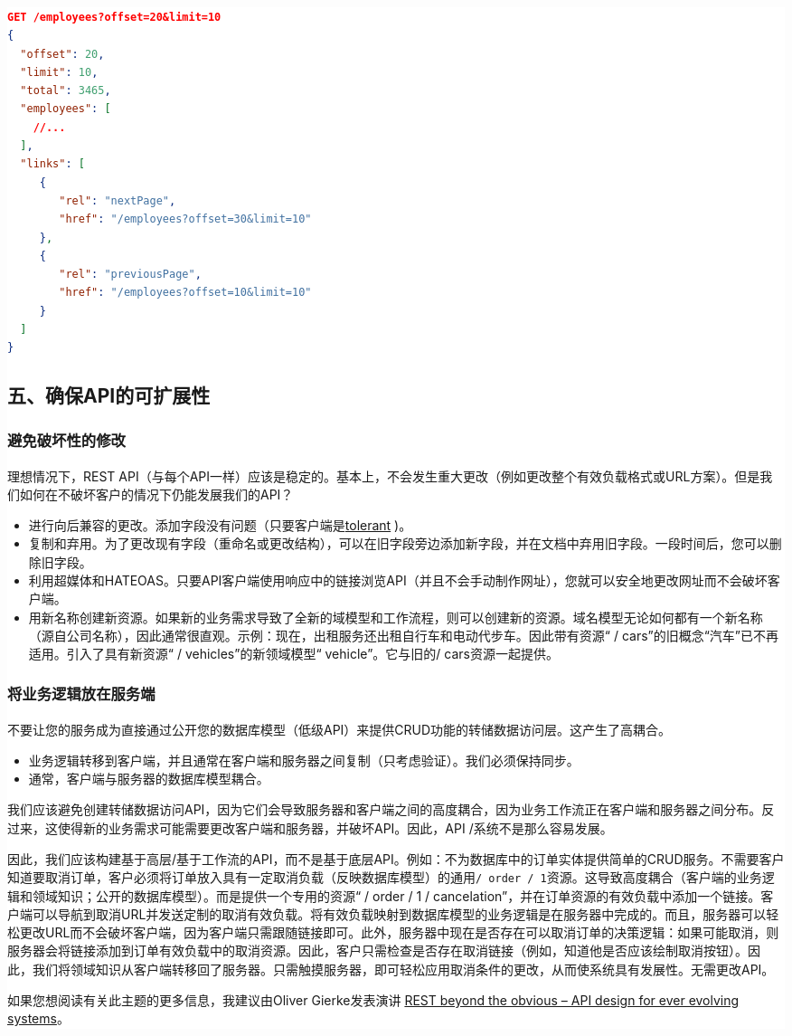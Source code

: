 ```json
GET /employees?offset=20&limit=10
{
  "offset": 20,
  "limit": 10,
  "total": 3465,
  "employees": [
    //...
  ],
  "links": [
     {
        "rel": "nextPage",
        "href": "/employees?offset=30&limit=10"
     },
     {
        "rel": "previousPage",
        "href": "/employees?offset=10&limit=10"
     }
  ]
}
```



## 五、确保API的可扩展性

### 避免破坏性的修改

理想情况下，REST API（与每个API一样）应该是稳定的。基本上，不会发生重大更改（例如更改整个有效负载格式或URL方案）。但是我们如何在不破坏客户的情况下仍能发展我们的API？

- 进行向后兼容的更改。添加字段没有问题（只要客户端是[tolerant](https://martinfowler.com/bliki/TolerantReader.html) )。
- 复制和弃用。为了更改现有字段（重命名或更改结构），可以在旧字段旁边添加新字段，并在文档中弃用旧字段。一段时间后，您可以删除旧字段。
- 利用超媒体和HATEOAS。只要API客户端使用响应中的链接浏览API（并且不会手动制作网址），您就可以安全地更改网址而不会破坏客户端。
- 用新名称创建新资源。如果新的业务需求导致了全新的域模型和工作流程，则可以创建新的资源。域名模型无论如何都有一个新名称（源自公司名称），因此通常很直观。示例：现在，出租服务还出租自行车和电动代步车。因此带有资源“ / cars”的旧概念“汽车”已不再适用。引入了具有新资源“ / vehicles”的新领域模型“ vehicle”。它与旧的/ cars资源一起提供。



### 将业务逻辑放在服务端

不要让您的服务成为直接通过公开您的数据库模型（低级API）来提供CRUD功能的转储数据访问层。这产生了高耦合。

- 业务逻辑转移到客户端，并且通常在客户端和服务器之间复制（只考虑验证）。我们必须保持同步。
- 通常，客户端与服务器的数据库模型耦合。

我们应该避免创建转储数据访问API，因为它们会导致服务器和客户端之间的高度耦合，因为业务工作流正在客户端和服务器之间分布。反过来，这使得新的业务需求可能需要更改客户端和服务器，并破坏API。因此，API /系统不是那么容易发展。

因此，我们应该构建基于高层/基于工作流的API，而不是基于底层API。例如：不为数据库中的订单实体提供简单的CRUD服务。不需要客户知道要取消订单，客户必须将订单放入具有一定取消负载（反映数据库模型）的通用`/ order / 1`资源。这导致高度耦合（客户端的业务逻辑和领域知识；公开的数据库模型）。而是提供一个专用的资源“ / order / 1 / cancelation”，并在订单资源的有效负载中添加一个链接。客户端可以导航到取消URL并发送定制的取消有效负载。将有效负载映射到数据库模型的业务逻辑是在服务器中完成的。而且，服务器可以轻松更改URL而不会破坏客户端，因为客户端只需跟随链接即可。此外，服务器中现在是否存在可以取消订单的决策逻辑：如果可能取消，则服务器会将链接添加到订单有效负载中的取消资源。因此，客户只需检查是否存在取消链接（例如，知道他是否应该绘制取消按钮）。因此，我们将领域知识从客户端转移回了服务器。只需触摸服务器，即可轻松应用取消条件的更改，从而使系统具有发展性。无需更改API。

如果您想阅读有关此主题的更多信息，我建议由Oliver Gierke发表演讲 [REST beyond the obvious – API design for ever evolving systems](https://www.youtube.com/watch?time_continue=1&v=mQkf85S9UoQ)。

